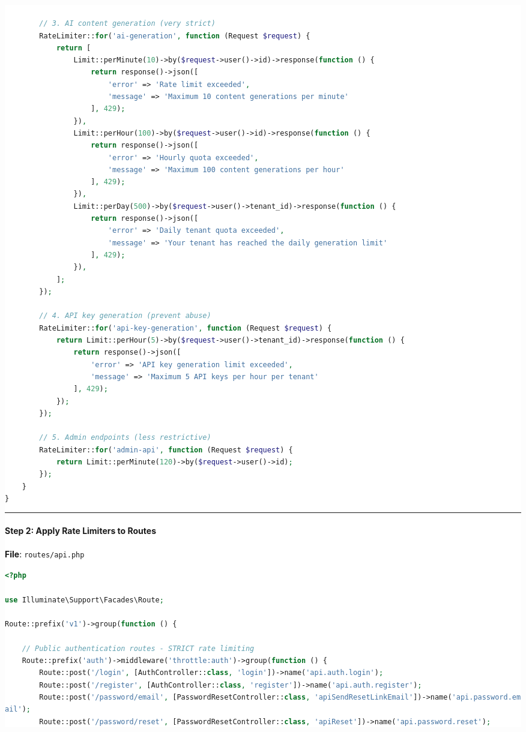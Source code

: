 ```php

        // 3. AI content generation (very strict)
        RateLimiter::for('ai-generation', function (Request $request) {
            return [
                Limit::perMinute(10)->by($request->user()->id)->response(function () {
                    return response()->json([
                        'error' => 'Rate limit exceeded',
                        'message' => 'Maximum 10 content generations per minute'
                    ], 429);
                }),
                Limit::perHour(100)->by($request->user()->id)->response(function () {
                    return response()->json([
                        'error' => 'Hourly quota exceeded',
                        'message' => 'Maximum 100 content generations per hour'
                    ], 429);
                }),
                Limit::perDay(500)->by($request->user()->tenant_id)->response(function () {
                    return response()->json([
                        'error' => 'Daily tenant quota exceeded',
                        'message' => 'Your tenant has reached the daily generation limit'
                    ], 429);
                }),
            ];
        });

        // 4. API key generation (prevent abuse)
        RateLimiter::for('api-key-generation', function (Request $request) {
            return Limit::perHour(5)->by($request->user()->tenant_id)->response(function () {
                return response()->json([
                    'error' => 'API key generation limit exceeded',
                    'message' => 'Maximum 5 API keys per hour per tenant'
                ], 429);
            });
        });

        // 5. Admin endpoints (less restrictive)
        RateLimiter::for('admin-api', function (Request $request) {
            return Limit::perMinute(120)->by($request->user()->id);
        });
    }
}
```

---

#### Step 2: Apply Rate Limiters to Routes

**File**: `routes/api.php`

```php
<?php

use Illuminate\Support\Facades\Route;

Route::prefix('v1')->group(function () {

    // Public authentication routes - STRICT rate limiting
    Route::prefix('auth')->middleware('throttle:auth')->group(function () {
        Route::post('/login', [AuthController::class, 'login'])->name('api.auth.login');
        Route::post('/register', [AuthController::class, 'register'])->name('api.auth.register');
        Route::post('/password/email', [PasswordResetController::class, 'apiSendResetLinkEmail'])->name('api.password.email');
        Route::post('/password/reset', [PasswordResetController::class, 'apiReset'])->name('api.password.reset');
```